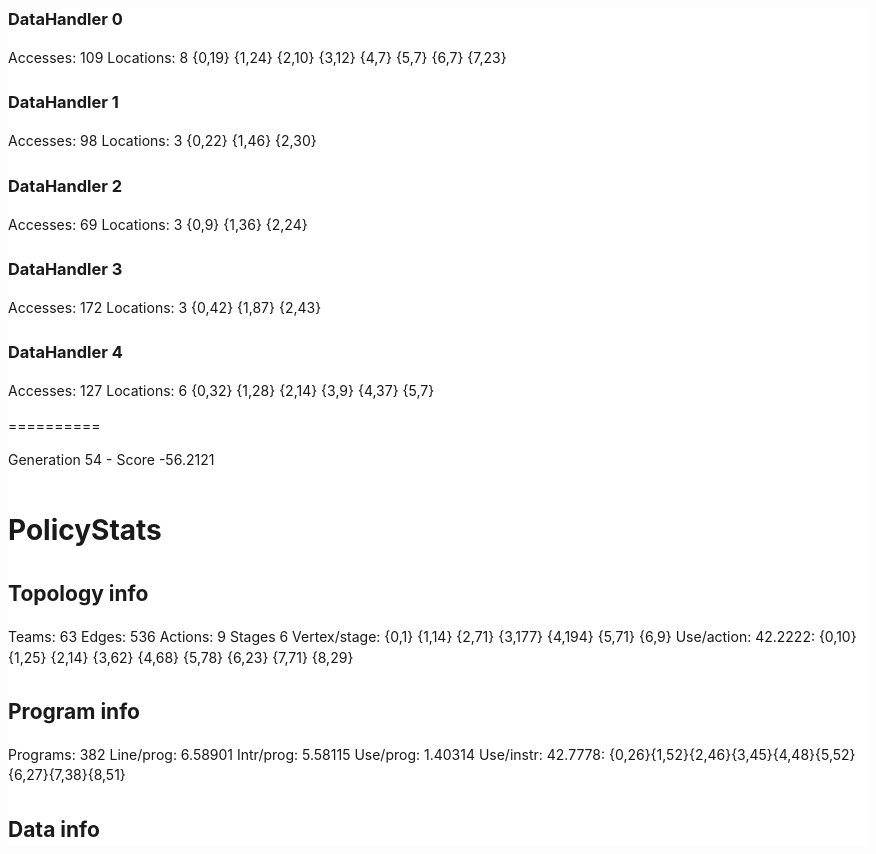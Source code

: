 ### DataHandler 0
Accesses:	109
Locations:	8
{0,19} {1,24} {2,10} {3,12} {4,7} {5,7} {6,7} {7,23} 

### DataHandler 1
Accesses:	98
Locations:	3
{0,22} {1,46} {2,30} 

### DataHandler 2
Accesses:	69
Locations:	3
{0,9} {1,36} {2,24} 

### DataHandler 3
Accesses:	172
Locations:	3
{0,42} {1,87} {2,43} 

### DataHandler 4
Accesses:	127
Locations:	6
{0,32} {1,28} {2,14} {3,9} {4,37} {5,7} 


==========

Generation 54 - Score -56.2121

# PolicyStats
## Topology info
Teams:		63
Edges:		536
Actions:	9
Stages		6
Vertex/stage:	{0,1} {1,14} {2,71} {3,177} {4,194} {5,71} {6,9} 
Use/action:	42.2222: {0,10} {1,25} {2,14} {3,62} {4,68} {5,78} {6,23} {7,71} {8,29} 

## Program info
Programs:	382
Line/prog:	6.58901
Intr/prog:	5.58115
Use/prog:	1.40314
Use/instr:	42.7778: {0,26}{1,52}{2,46}{3,45}{4,48}{5,52}{6,27}{7,38}{8,51}

## Data info
